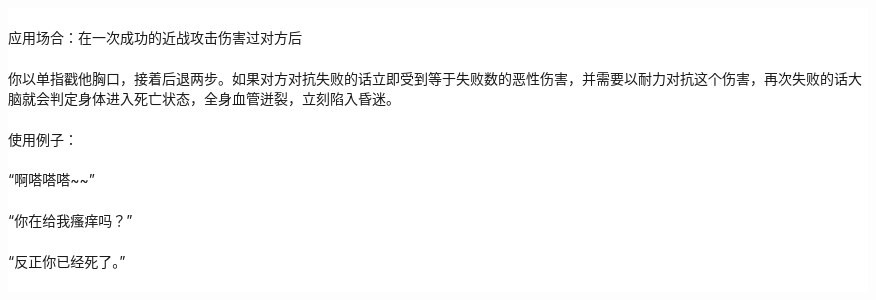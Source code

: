 <br>应用场合：在一次成功的近战攻击伤害过对方后
<br>
<br>你以单指戳他胸口，接着后退两步。如果对方对抗失败的话立即受到等于失败数的恶性伤害，并需要以耐力对抗这个伤害，再次失败的话大脑就会判定身体进入死亡状态，全身血管迸裂，立刻陷入昏迷。
<br>
<br>使用例子：
<br>
<br>“啊嗒嗒嗒~~”
<br>
<br>“你在给我瘙痒吗？”
<br>
<br>“反正你已经死了。”
<br>
<br>
